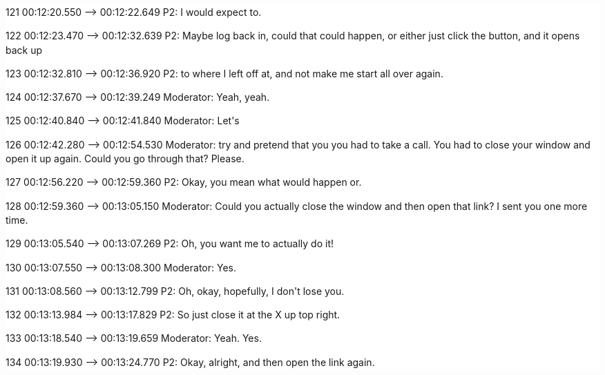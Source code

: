 121
00:12:20.550 --> 00:12:22.649
P2: I would expect to.

122
00:12:23.470 --> 00:12:32.639
P2: Maybe log back in, could that could happen, or either just click the button, and it opens back up

123
00:12:32.810 --> 00:12:36.920
P2: to where I left off at, and not make me start all over again.

124
00:12:37.670 --> 00:12:39.249
Moderator: Yeah, yeah.

125
00:12:40.840 --> 00:12:41.840
Moderator: Let's

126
00:12:42.280 --> 00:12:54.530
Moderator: try and pretend that you you had to take a call. You had to close your window and open it up again. Could you go through that? Please.

127
00:12:56.220 --> 00:12:59.360
P2: Okay, you mean what would happen or.

128
00:12:59.360 --> 00:13:05.150
Moderator: Could you actually close the window and then open that link? I sent you one more time.

129
00:13:05.540 --> 00:13:07.269
P2: Oh, you want me to actually do it!

130
00:13:07.550 --> 00:13:08.300
Moderator: Yes.

131
00:13:08.560 --> 00:13:12.799
P2: Oh, okay, hopefully, I don't lose you.

132
00:13:13.984 --> 00:13:17.829
P2: So just close it at the X up top right.

133
00:13:18.540 --> 00:13:19.659
Moderator: Yeah. Yes.

134
00:13:19.930 --> 00:13:24.770
P2: Okay, alright, and then open the link again.
